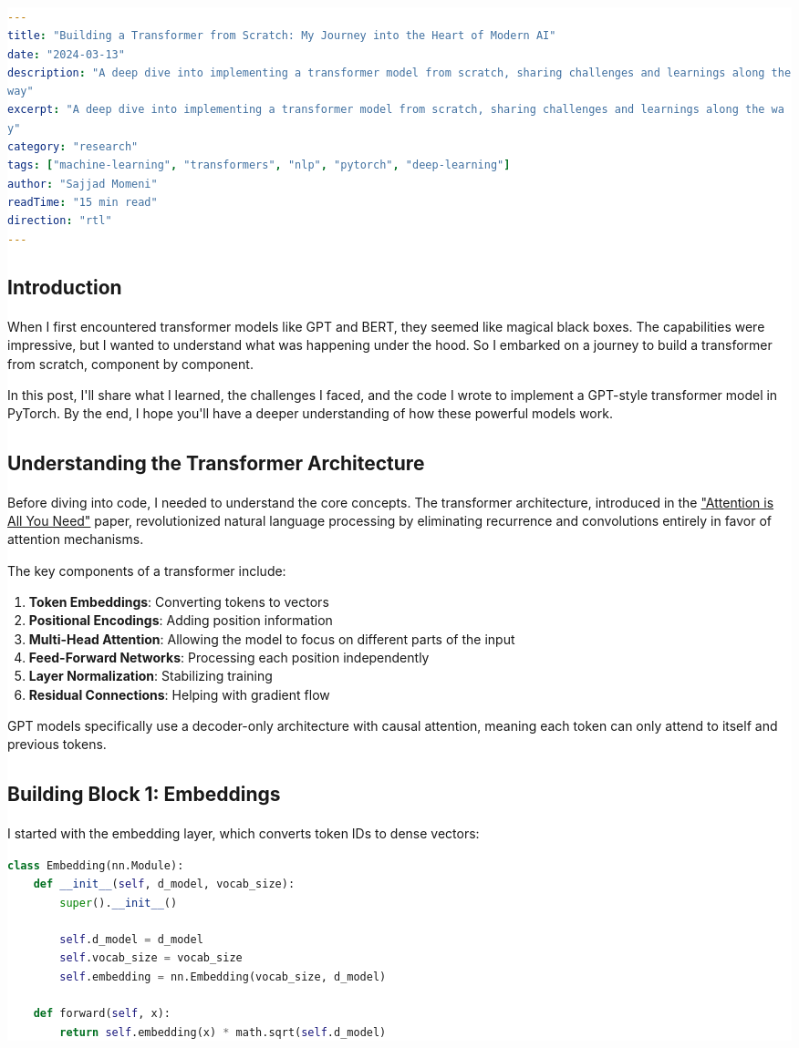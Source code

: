 ```yaml
---
title: "Building a Transformer from Scratch: My Journey into the Heart of Modern AI"
date: "2024-03-13"
description: "A deep dive into implementing a transformer model from scratch, sharing challenges and learnings along the way"
excerpt: "A deep dive into implementing a transformer model from scratch, sharing challenges and learnings along the way"
category: "research"
tags: ["machine-learning", "transformers", "nlp", "pytorch", "deep-learning"]
author: "Sajjad Momeni"
readTime: "15 min read"
direction: "rtl"
---
```




## Introduction

When I first encountered transformer models like GPT and BERT, they seemed like magical black boxes. The capabilities were impressive, but I wanted to understand what was happening under the hood. So I embarked on a journey to build a transformer from scratch, component by component.

In this post, I'll share what I learned, the challenges I faced, and the code I wrote to implement a GPT-style transformer model in PyTorch. By the end, I hope you'll have a deeper understanding of how these powerful models work.

## Understanding the Transformer Architecture

Before diving into code, I needed to understand the core concepts. The transformer architecture, introduced in the ["Attention is All You Need"](https://arxiv.org/abs/1706.03762) paper, revolutionized natural language processing by eliminating recurrence and convolutions entirely in favor of attention mechanisms.

The key components of a transformer include:

1. **Token Embeddings**: Converting tokens to vectors
2. **Positional Encodings**: Adding position information
3. **Multi-Head Attention**: Allowing the model to focus on different parts of the input
4. **Feed-Forward Networks**: Processing each position independently
5. **Layer Normalization**: Stabilizing training
6. **Residual Connections**: Helping with gradient flow

GPT models specifically use a decoder-only architecture with causal attention, meaning each token can only attend to itself and previous tokens.

## Building Block 1: Embeddings

I started with the embedding layer, which converts token IDs to dense vectors:

```python
class Embedding(nn.Module):
    def __init__(self, d_model, vocab_size):
        super().__init__()

        self.d_model = d_model
        self.vocab_size = vocab_size
        self.embedding = nn.Embedding(vocab_size, d_model)

    def forward(self, x):
        return self.embedding(x) * math.sqrt(self.d_model)
```
